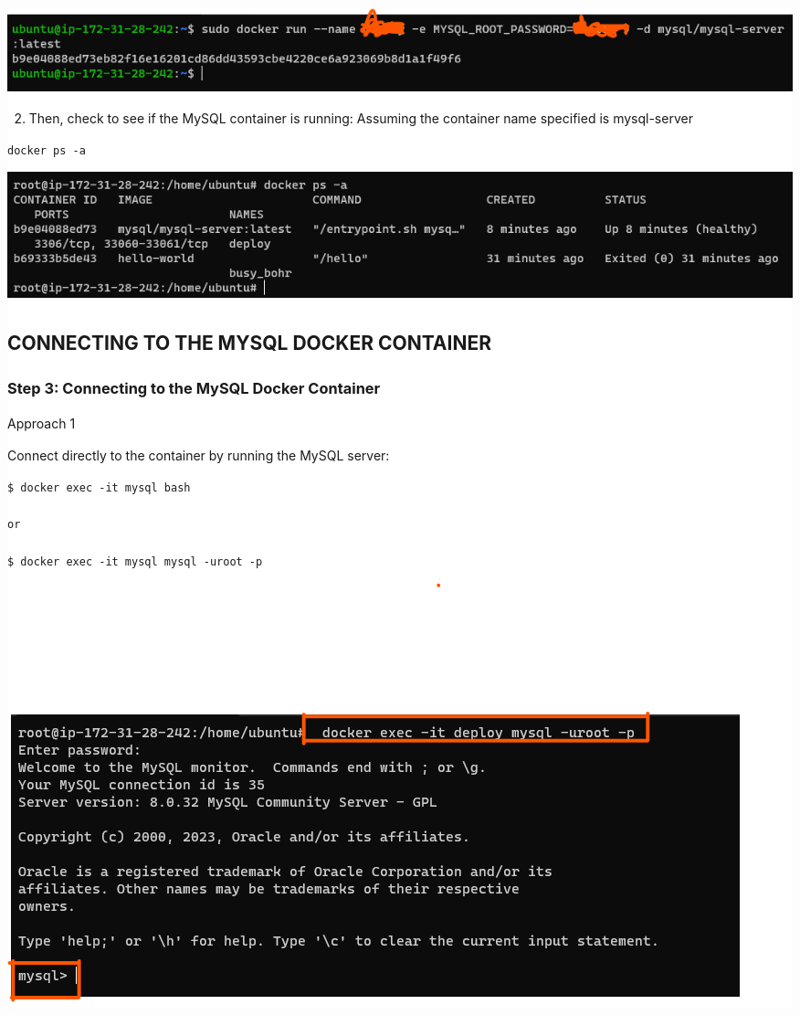 ![](./images/3.png)

2. Then, check to see if the MySQL container is running: Assuming the container name specified is mysql-server

`docker ps -a`

![](./images/4.png)

## CONNECTING TO THE MYSQL DOCKER CONTAINER

### **Step 3:** Connecting to the MySQL Docker Container

Approach 1

Connect directly to the container by running the MySQL server:

```
$ docker exec -it mysql bash

or

$ docker exec -it mysql mysql -uroot -p
```

![](./images/5.png)
